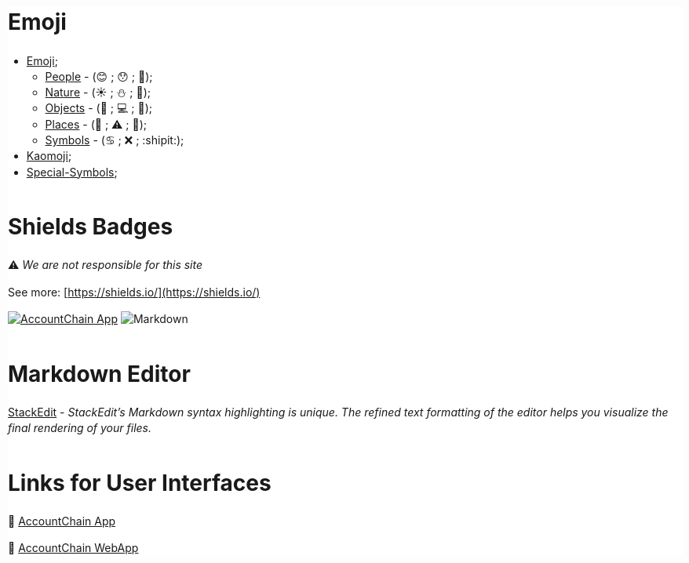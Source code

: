 # Emoji

* [Emoji](emoji.md#emoji);
	* [People](emoji.md#people) - (:blush: ; :hushed: ; :shit:);
	* [Nature](emoji.md#nature) - (:sunny: ; :snowman: ; :dog:);
	* [Objects](emoji.md#objects) - (:file_folder: ; :computer: ; :bell:);
	* [Places](emoji.md#places) - (:rainbow: ; :warning: ; :statue_of_liberty:);
	* [Symbols](emoji.md#symbols) - (:cancer: ; :x: ; :shipit:);
* [Kaomoji](emoji.md#kaomoji);
* [Special-Symbols](emoji.md#special-symbols);
	

# Shields Badges

:warning: _We are not responsible for this site_

See more: [https://shields.io/](https://shields.io/)

[![AccountChain App](https://img.shields.io/github/forks/fefong/markdown_readme)](https://github.com/fefong/markdown_readme/network)
![Markdown](https://img.shields.io/badge/markdown-project-red)

# Markdown Editor

[StackEdit](https://stackedit.io) - _StackEdit’s Markdown syntax highlighting is unique. The refined text formatting of the editor helps you visualize the final rendering of your files._

# Links for User Interfaces

:page_facing_up: [AccountChain App](https://xd.adobe.com/view/b63ae9ae-8d0c-4d6c-b447-ee5eade2a5d9-e369/?fullscreen&hints=off)

:page_facing_up: [AccountChain WebApp](https://public.tableau.com/profile/dominik.merz#!/vizhome/shared/354DZRXPK)




